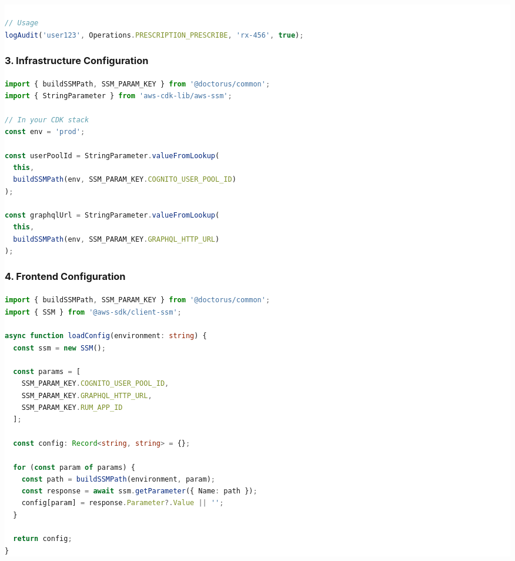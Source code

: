 ```typescript

// Usage
logAudit('user123', Operations.PRESCRIPTION_PRESCRIBE, 'rx-456', true);
```

### 3. Infrastructure Configuration

```typescript
import { buildSSMPath, SSM_PARAM_KEY } from '@doctorus/common';
import { StringParameter } from 'aws-cdk-lib/aws-ssm';

// In your CDK stack
const env = 'prod';

const userPoolId = StringParameter.valueFromLookup(
  this,
  buildSSMPath(env, SSM_PARAM_KEY.COGNITO_USER_POOL_ID)
);

const graphqlUrl = StringParameter.valueFromLookup(
  this,
  buildSSMPath(env, SSM_PARAM_KEY.GRAPHQL_HTTP_URL)
);
```

### 4. Frontend Configuration

```typescript
import { buildSSMPath, SSM_PARAM_KEY } from '@doctorus/common';
import { SSM } from '@aws-sdk/client-ssm';

async function loadConfig(environment: string) {
  const ssm = new SSM();
  
  const params = [
    SSM_PARAM_KEY.COGNITO_USER_POOL_ID,
    SSM_PARAM_KEY.GRAPHQL_HTTP_URL,
    SSM_PARAM_KEY.RUM_APP_ID
  ];
  
  const config: Record<string, string> = {};
  
  for (const param of params) {
    const path = buildSSMPath(environment, param);
    const response = await ssm.getParameter({ Name: path });
    config[param] = response.Parameter?.Value || '';
  }
  
  return config;
}
```
